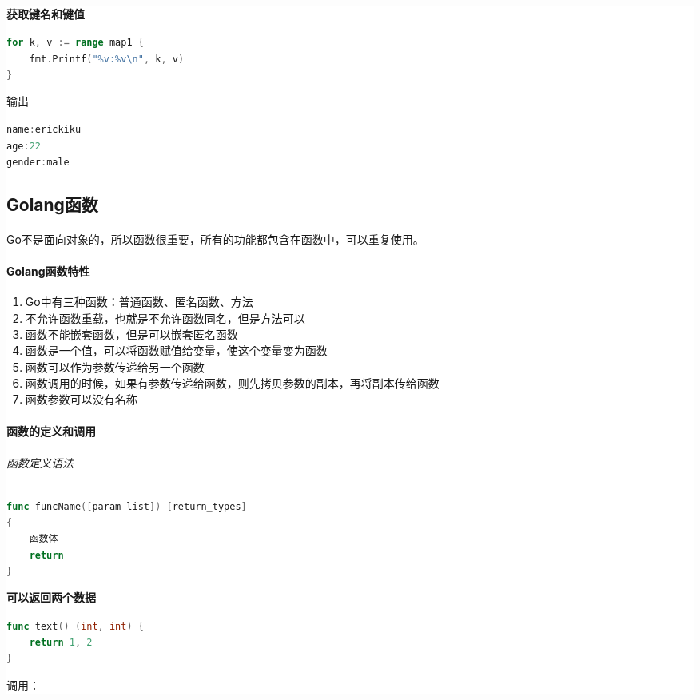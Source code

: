  

**获取键名和键值**

```go
for k, v := range map1 {
    fmt.Printf("%v:%v\n", k, v)
}
```

输出

```go
name:erickiku
age:22
gender:male
```



## Golang函数

Go不是面向对象的，所以函数很重要，所有的功能都包含在函数中，可以重复使用。

#### Golang函数特性

1. Go中有三种函数：普通函数、匿名函数、方法
2. 不允许函数重载，也就是不允许函数同名，但是方法可以
3. 函数不能嵌套函数，但是可以嵌套匿名函数
4. 函数是一个值，可以将函数赋值给变量，使这个变量变为函数
5. 函数可以作为参数传递给另一个函数
6. 函数调用的时候，如果有参数传递给函数，则先拷贝参数的副本，再将副本传给函数
7. 函数参数可以没有名称



#### 函数的定义和调用

###### 函数定义语法

```go
func funcName([param list]) [return_types]
{
    函数体
    return
}
```



**可以返回两个数据**

```go
func text() (int, int) {
	return 1, 2
}
```

调用：

